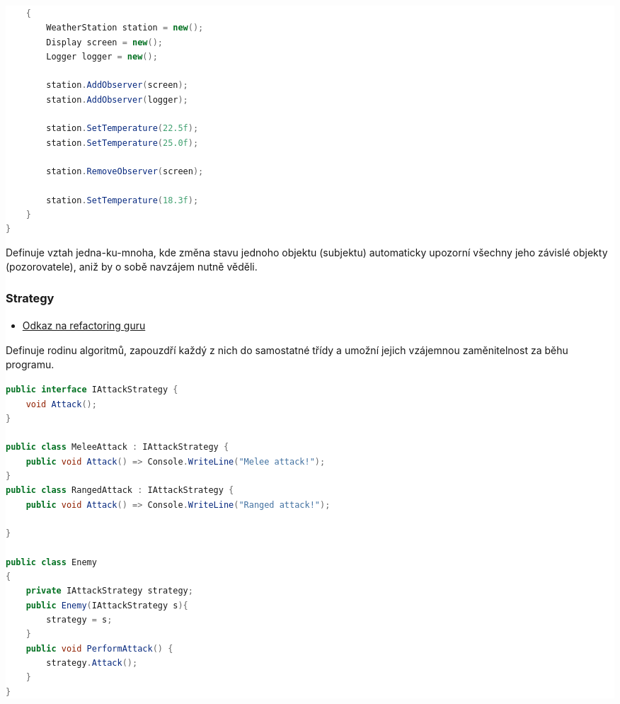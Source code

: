```c#
    {
        WeatherStation station = new();
        Display screen = new();
        Logger logger = new();

        station.AddObserver(screen);
        station.AddObserver(logger);

        station.SetTemperature(22.5f);
        station.SetTemperature(25.0f);

        station.RemoveObserver(screen);

        station.SetTemperature(18.3f);
    }
}
```

Definuje vztah jedna-ku-mnoha, kde změna stavu jednoho objektu (subjektu) automaticky upozorní všechny jeho závislé objekty (pozorovatele), aniž by o sobě navzájem nutně věděli.

### Strategy
- [Odkaz na refactoring guru](https://refactoring.guru/design-patterns/strategy)

Definuje rodinu algoritmů, zapouzdří každý z nich do samostatné třídy a umožní jejich vzájemnou zaměnitelnost za běhu programu.

```c#
public interface IAttackStrategy {
    void Attack(); 
}

public class MeleeAttack : IAttackStrategy { 
    public void Attack() => Console.WriteLine("Melee attack!"); 
}
public class RangedAttack : IAttackStrategy { 
    public void Attack() => Console.WriteLine("Ranged attack!"); 
    
}

public class Enemy
{
    private IAttackStrategy strategy;
    public Enemy(IAttackStrategy s){
        strategy = s;
    }
    public void PerformAttack() {
        strategy.Attack();
    }
}
```
